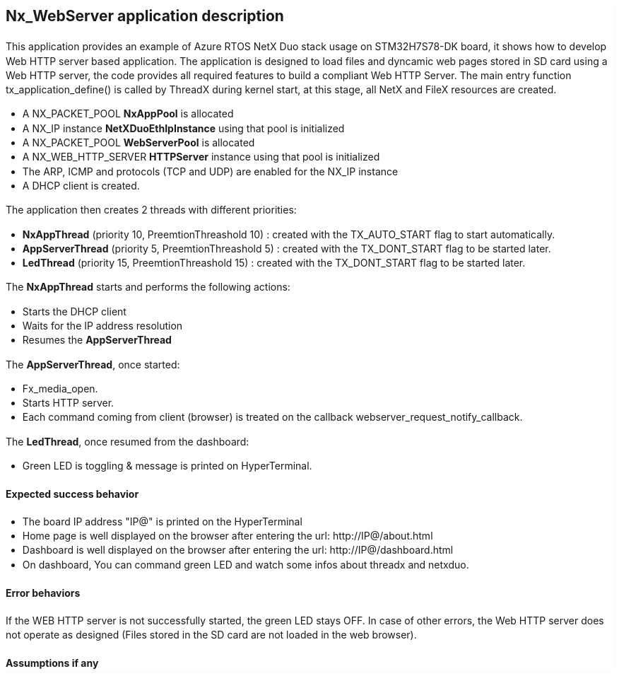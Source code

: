 ## <b>Nx_WebServer application description</b>

This application provides an example of Azure RTOS NetX Duo stack usage on STM32H7S78-DK board, it shows how to develop Web HTTP server based application.
The application is designed to load files and dyncamic web pages stored in SD card using a Web HTTP server, the code provides all required features to build a compliant Web HTTP Server.
The main entry function tx_application_define() is called by ThreadX during kernel start, at this stage, all NetX and FileX resources are created.

 + A NX_PACKET_POOL **NxAppPool** is allocated
 + A NX_IP instance **NetXDuoEthIpInstance** using that pool is initialized
 + A NX_PACKET_POOL **WebServerPool** is allocated
 + A NX_WEB_HTTP_SERVER **HTTPServer** instance using that pool is initialized
 + The ARP, ICMP and protocols (TCP and UDP) are enabled for the NX_IP instance
 + A DHCP client is created.

The application then creates 2 threads with different priorities:

 + **NxAppThread** (priority 10, PreemtionThreashold 10) : created with the TX_AUTO_START flag to start automatically.
 + **AppServerThread** (priority 5, PreemtionThreashold 5) : created with the TX_DONT_START flag to be started later.
 + **LedThread** (priority 15, PreemtionThreashold 15) : created with the TX_DONT_START flag to be started later.

The **NxAppThread** starts and performs the following actions:

  + Starts the DHCP client
  + Waits for the IP address resolution
  + Resumes the **AppServerThread**

The **AppServerThread**, once started:

  + Fx_media_open.
  + Starts HTTP server.
  + Each command coming from client (browser) is treated on the callback webserver_request_notify_callback.

The **LedThread**, once resumed from the dashboard:

  + Green LED is toggling & message is printed on HyperTerminal.

#### <b>Expected success behavior</b>

 + The board IP address "IP@" is printed on the HyperTerminal
 + Home page is well displayed on the browser after entering the url: http://IP@/about.html
 + Dashboard is well displayed on the browser after entering the url: http://IP@/dashboard.html
 + On dashboard, You can command green LED and watch some infos about threadx and netxduo.

#### <b>Error behaviors</b>

If the WEB HTTP server is not successfully started, the green LED stays OFF.
In case of other errors, the Web HTTP server does not operate as designed (Files stored in the SD card are not loaded in the web browser).

#### <b>Assumptions if any</b>
